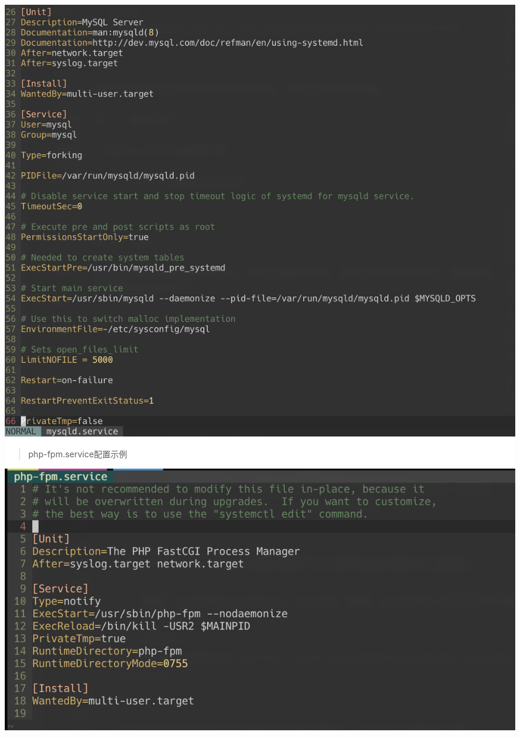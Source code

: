 ![alt text](/images/systemd-image-20.png)

> php-fpm.service配置示例

![alt text](/images/systemd-image-21.png)
